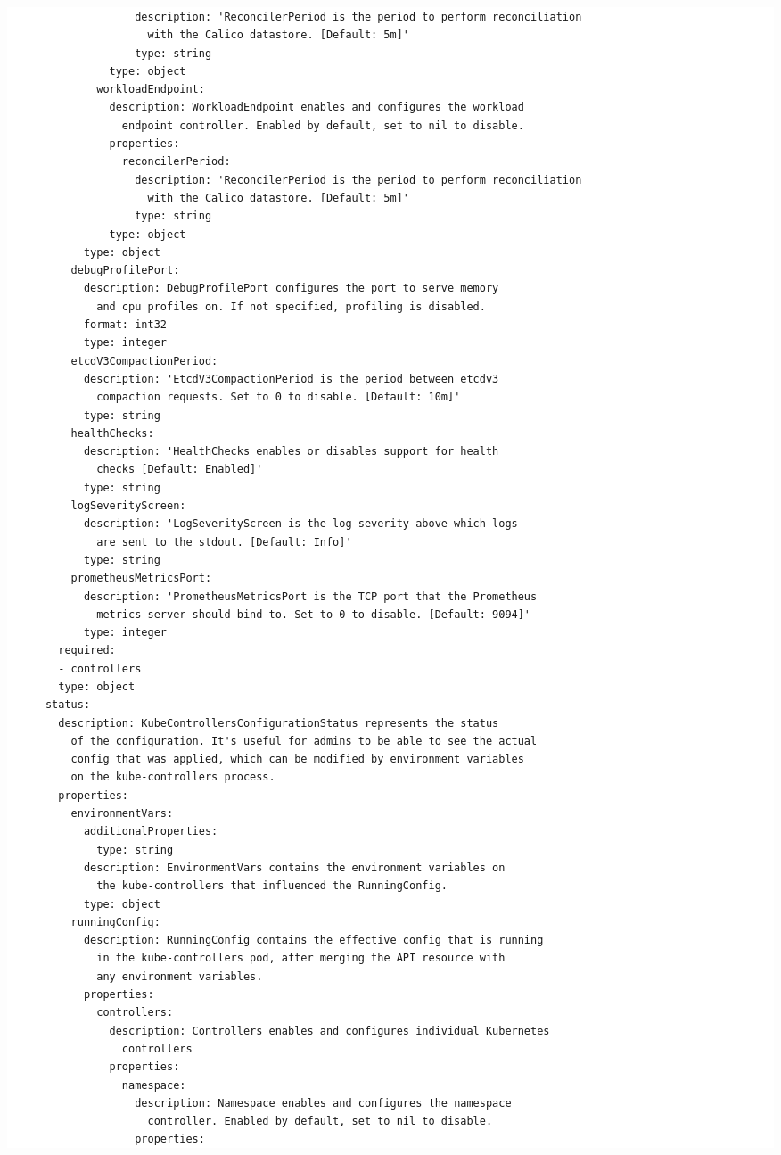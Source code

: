                         description: 'ReconcilerPeriod is the period to perform reconciliation
                          with the Calico datastore. [Default: 5m]'
                        type: string
                    type: object
                  workloadEndpoint:
                    description: WorkloadEndpoint enables and configures the workload
                      endpoint controller. Enabled by default, set to nil to disable.
                    properties:
                      reconcilerPeriod:
                        description: 'ReconcilerPeriod is the period to perform reconciliation
                          with the Calico datastore. [Default: 5m]'
                        type: string
                    type: object
                type: object
              debugProfilePort:
                description: DebugProfilePort configures the port to serve memory
                  and cpu profiles on. If not specified, profiling is disabled.
                format: int32
                type: integer
              etcdV3CompactionPeriod:
                description: 'EtcdV3CompactionPeriod is the period between etcdv3
                  compaction requests. Set to 0 to disable. [Default: 10m]'
                type: string
              healthChecks:
                description: 'HealthChecks enables or disables support for health
                  checks [Default: Enabled]'
                type: string
              logSeverityScreen:
                description: 'LogSeverityScreen is the log severity above which logs
                  are sent to the stdout. [Default: Info]'
                type: string
              prometheusMetricsPort:
                description: 'PrometheusMetricsPort is the TCP port that the Prometheus
                  metrics server should bind to. Set to 0 to disable. [Default: 9094]'
                type: integer
            required:
            - controllers
            type: object
          status:
            description: KubeControllersConfigurationStatus represents the status
              of the configuration. It's useful for admins to be able to see the actual
              config that was applied, which can be modified by environment variables
              on the kube-controllers process.
            properties:
              environmentVars:
                additionalProperties:
                  type: string
                description: EnvironmentVars contains the environment variables on
                  the kube-controllers that influenced the RunningConfig.
                type: object
              runningConfig:
                description: RunningConfig contains the effective config that is running
                  in the kube-controllers pod, after merging the API resource with
                  any environment variables.
                properties:
                  controllers:
                    description: Controllers enables and configures individual Kubernetes
                      controllers
                    properties:
                      namespace:
                        description: Namespace enables and configures the namespace
                          controller. Enabled by default, set to nil to disable.
                        properties:
